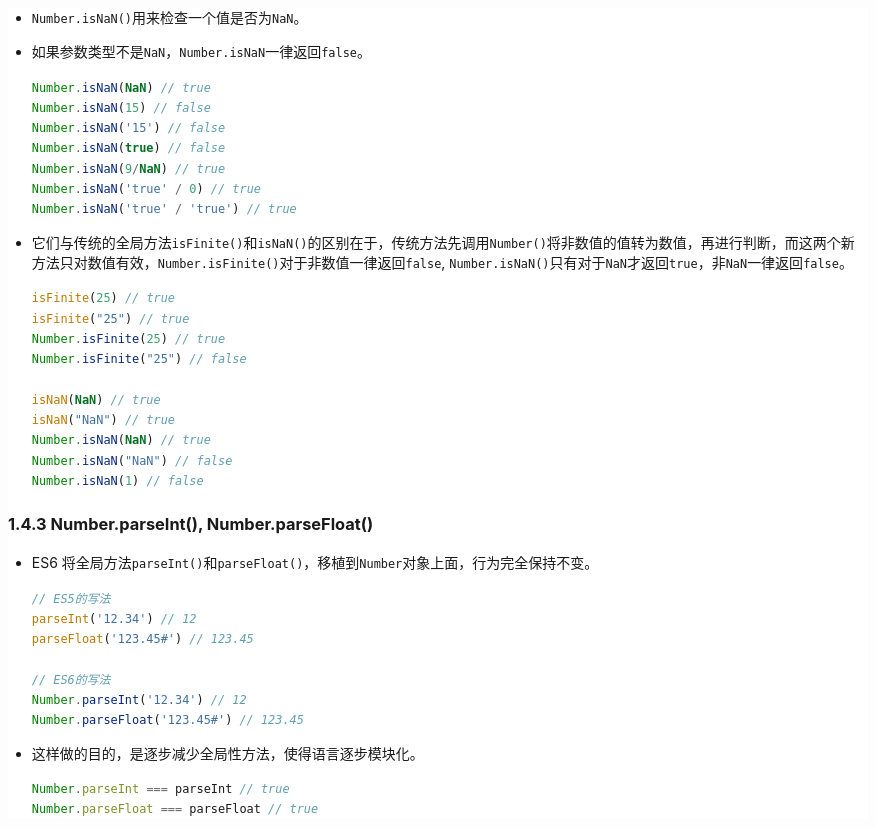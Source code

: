  

- `Number.isNaN()`用来检查一个值是否为`NaN`。

- 如果参数类型不是`NaN`，`Number.isNaN`一律返回`false`。

  ```javascript
  Number.isNaN(NaN) // true
  Number.isNaN(15) // false
  Number.isNaN('15') // false
  Number.isNaN(true) // false
  Number.isNaN(9/NaN) // true
  Number.isNaN('true' / 0) // true
  Number.isNaN('true' / 'true') // true
  ```



- 它们与传统的全局方法`isFinite()`和`isNaN()`的区别在于，传统方法先调用`Number()`将非数值的值转为数值，再进行判断，而这两个新方法只对数值有效，`Number.isFinite()`对于非数值一律返回`false`, `Number.isNaN()`只有对于`NaN`才返回`true`，非`NaN`一律返回`false`。

  ```js
  isFinite(25) // true
  isFinite("25") // true
  Number.isFinite(25) // true
  Number.isFinite("25") // false
  
  isNaN(NaN) // true
  isNaN("NaN") // true
  Number.isNaN(NaN) // true
  Number.isNaN("NaN") // false
  Number.isNaN(1) // false
  ```

  

### 1.4.3 Number.parseInt(), Number.parseFloat()

- ES6 将全局方法`parseInt()`和`parseFloat()`，移植到`Number`对象上面，行为完全保持不变。

  ```js
  // ES5的写法
  parseInt('12.34') // 12
  parseFloat('123.45#') // 123.45
  
  // ES6的写法
  Number.parseInt('12.34') // 12
  Number.parseFloat('123.45#') // 123.45
  ```

  

- 这样做的目的，是逐步减少全局性方法，使得语言逐步模块化。

  ```js
  Number.parseInt === parseInt // true
  Number.parseFloat === parseFloat // true
  ```

  
